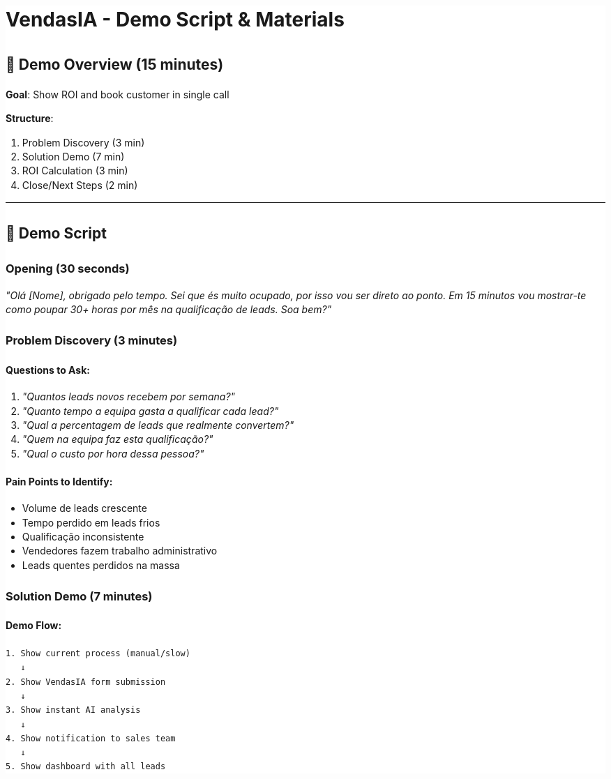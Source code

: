 # VendasIA - Demo Script & Materials

## 🎯 Demo Overview (15 minutes)
**Goal**: Show ROI and book customer in single call

**Structure**:
1. Problem Discovery (3 min)
2. Solution Demo (7 min)  
3. ROI Calculation (3 min)
4. Close/Next Steps (2 min)

---

## 📝 Demo Script

### Opening (30 seconds)
*"Olá [Nome], obrigado pelo tempo. Sei que és muito ocupado, por isso vou ser direto ao ponto. Em 15 minutos vou mostrar-te como poupar 30+ horas por mês na qualificação de leads. Soa bem?"*

### Problem Discovery (3 minutes)

#### Questions to Ask:
1. *"Quantos leads novos recebem por semana?"*
2. *"Quanto tempo a equipa gasta a qualificar cada lead?"*
3. *"Qual a percentagem de leads que realmente convertem?"*
4. *"Quem na equipa faz esta qualificação?"*
5. *"Qual o custo por hora dessa pessoa?"*

#### Pain Points to Identify:
- Volume de leads crescente
- Tempo perdido em leads frios
- Qualificação inconsistente
- Vendedores fazem trabalho administrativo
- Leads quentes perdidos na massa

### Solution Demo (7 minutes)

#### Demo Flow:
```
1. Show current process (manual/slow)
   ↓
2. Show VendasIA form submission
   ↓  
3. Show instant AI analysis
   ↓
4. Show notification to sales team
   ↓
5. Show dashboard with all leads
```
